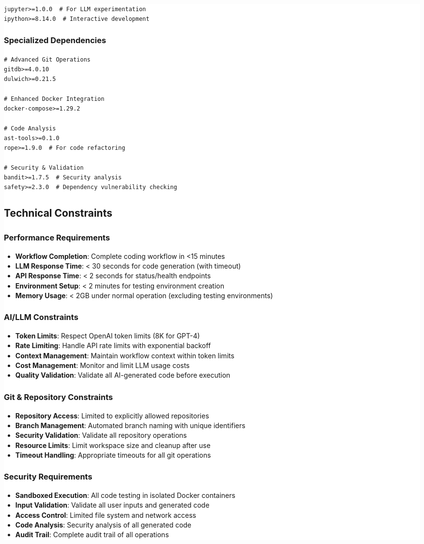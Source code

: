 ```
jupyter>=1.0.0  # For LLM experimentation
ipython>=8.14.0  # Interactive development
```

### Specialized Dependencies
```
# Advanced Git Operations
gitdb>=4.0.10
dulwich>=0.21.5

# Enhanced Docker Integration
docker-compose>=1.29.2

# Code Analysis
ast-tools>=0.1.0
rope>=1.9.0  # For code refactoring

# Security & Validation
bandit>=1.7.5  # Security analysis
safety>=2.3.0  # Dependency vulnerability checking
```

## Technical Constraints

### Performance Requirements
- **Workflow Completion**: Complete coding workflow in <15 minutes
- **LLM Response Time**: < 30 seconds for code generation (with timeout)
- **API Response Time**: < 2 seconds for status/health endpoints
- **Environment Setup**: < 2 minutes for testing environment creation
- **Memory Usage**: < 2GB under normal operation (excluding testing environments)

### AI/LLM Constraints
- **Token Limits**: Respect OpenAI token limits (8K for GPT-4)
- **Rate Limiting**: Handle API rate limits with exponential backoff
- **Context Management**: Maintain workflow context within token limits
- **Cost Management**: Monitor and limit LLM usage costs
- **Quality Validation**: Validate all AI-generated code before execution

### Git & Repository Constraints
- **Repository Access**: Limited to explicitly allowed repositories
- **Branch Management**: Automated branch naming with unique identifiers
- **Security Validation**: Validate all repository operations
- **Resource Limits**: Limit workspace size and cleanup after use
- **Timeout Handling**: Appropriate timeouts for all git operations

### Security Requirements
- **Sandboxed Execution**: All code testing in isolated Docker containers
- **Input Validation**: Validate all user inputs and generated code
- **Access Control**: Limited file system and network access
- **Code Analysis**: Security analysis of all generated code
- **Audit Trail**: Complete audit trail of all operations
